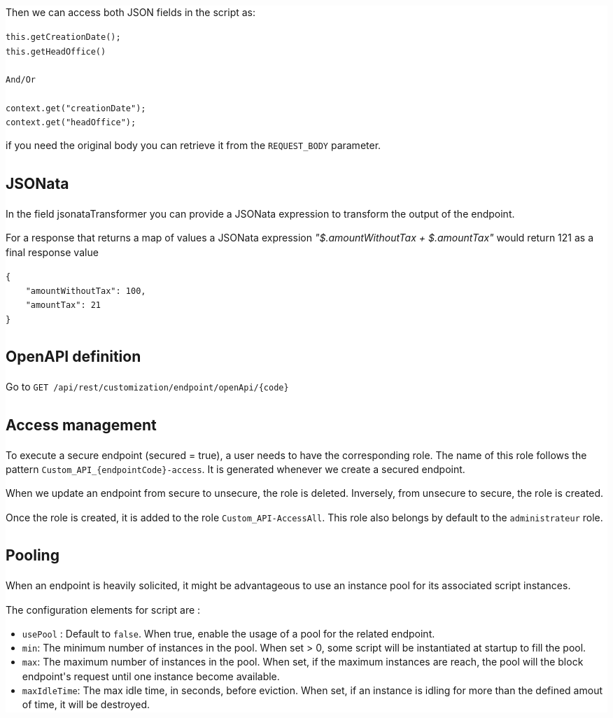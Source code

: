 Then we can access both JSON fields in the script as:

```
this.getCreationDate();
this.getHeadOffice() 

And/Or

context.get("creationDate");
context.get("headOffice");
```

if you need the original body you can retrieve it from the `REQUEST_BODY` parameter.

	
	
## JSONata

In the field  jsonataTransformer  you can provide a JSONata expression to transform the output of the endpoint.

For a response that returns a map of values a JSONata expression *"$.amountWithoutTax + $.amountTax"* would return 121 as a final response value

```
{
	"amountWithoutTax": 100,
	"amountTax": 21
}
```
	
## OpenAPI definition
	
Go to ```GET /api/rest/customization/endpoint/openApi/{code}```

## Access management

To execute a secure endpoint (secured = true), a user needs to have the corresponding role. The name of this role follows the pattern `Custom_API_{endpointCode}-access`.
It is generated whenever we create a secured endpoint.

When we update an endpoint from secure to unsecure, the role is deleted. Inversely, from unsecure to secure, the role is created.

Once the role is created, it is added to the role `Custom_API-AccessAll`. This role also belongs by default to the `administrateur` role.


## Pooling

When an endpoint is heavily solicited, it might be advantageous to use an instance pool for its associated script instances.

The configuration elements for script are :

- `usePool` : Default to `false`. When true, enable the usage of a pool for the related endpoint.
- `min`: The minimum number of instances in the pool. When set > 0, some script will be instantiated at startup to fill the pool.
- `max`: The maximum number of instances in the pool. When set, if the maximum instances are reach, the pool will the block endpoint's request until one instance become available. 
- `maxIdleTime`: The max idle time, in seconds, before eviction. When set, if an instance is idling for more than the defined amout of time, it will be destroyed.
